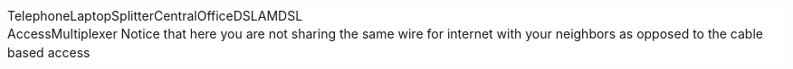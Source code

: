 <g transform="translate(349.8256701763166 102.10303601734341) rotate(0 -39.600006103515625 18)"><path d="M0.05 -0.3 C-13.15 5.83, -66.55 31.04, -79.81 37.12 M-1.38 -1.51 C-14.13 4.29, -64.24 29.08, -77.41 35.58" stroke="#1e1e1e" stroke-width="2" fill="none"></path></g></g><mask></mask><g stroke-linecap="round" transform="translate(220.22563355522283 98.90305432789029) rotate(0 25.600006103515625 28.399993896484375)"><path d="M12.8 0 C22.37 1.95, 28.56 0.16, 38.4 0 M12.8 0 C21.93 -0.54, 31.67 -0.25, 38.4 0 M38.4 0 C47.87 -1.64, 50.8 2.3, 51.2 12.8 M38.4 0 C49.01 -1.82, 51.5 4.92, 51.2 12.8 M51.2 12.8 C50.63 23.55, 49.9 31.33, 51.2 44 M51.2 12.8 C50.65 22.67, 51.19 33.4, 51.2 44 M51.2 44 C50.25 51.08, 47.09 57.65, 38.4 56.8 M51.2 44 C51.25 52.82, 47.8 55.14, 38.4 56.8 M38.4 56.8 C29.04 57.84, 17.25 58.51, 12.8 56.8 M38.4 56.8 C29.79 57.06, 19.98 56.64, 12.8 56.8 M12.8 56.8 C3.55 55.92, 0.37 51.06, 0 44 M12.8 56.8 C4.64 57.48, -1.18 50.73, 0 44 M0 44 C-2.05 32.96, 1.24 22.09, 0 12.8 M0 44 C-0.44 34.65, 0.44 25.79, 0 12.8 M0 12.8 C1.98 2.74, 4.36 1.27, 12.8 0 M0 12.8 C0.99 3.84, 4.6 -1.65, 12.8 0" stroke="#1e1e1e" stroke-width="2" fill="none"></path></g><g stroke-linecap="round"><g transform="translate(220.22569459037908 134.1030360173434) rotate(0 -31.600006103515625 39.20001220703125)"><path d="M-0.94 0.6 C-11.47 13.75, -52.28 65.37, -62.85 78.33 M0.77 -0.14 C-9.92 13.27, -53.13 66.54, -63.61 79.83" stroke="#1e1e1e" stroke-width="2" fill="none"></path></g></g><mask></mask><g stroke-linecap="round"><g transform="translate(219.42564576225408 121.30304822437466) rotate(0 -39.5999755859375 -0.8000030517578125)"><path d="M-0.29 -1.01 C-13.41 -1.2, -66.1 -1.35, -79.36 -1.37 M1.76 1.08 C-11.47 0.53, -66.61 -2.65, -80.39 -3.38" stroke="#1e1e1e" stroke-width="2" fill="none"></path></g></g><mask></mask><g transform="translate(59.42564576225408 116.50306043140591) rotate(0 47.159950256347656 12.5)"><text x="0" y="17.52" font-family="Virgil, Segoe UI Emoji" font-size="20px" fill="#1e1e1e" text-anchor="start" style="white-space: pre;" direction="ltr" dominant-baseline="alphabetic">Telephone</text></g><g transform="translate(73.82567017631658 211.70304212085904) rotate(0 33.70996856689453 12.5)"><text x="0" y="17.52" font-family="Virgil, Segoe UI Emoji" font-size="20px" fill="#1e1e1e" text-anchor="start" style="white-space: pre;" direction="ltr" dominant-baseline="alphabetic">Laptop</text></g><g transform="translate(231.62565796928533 199.70304212085904) rotate(0 36.89995574951172 12.5)"><text x="0" y="17.52" font-family="Virgil, Segoe UI Emoji" font-size="20px" fill="#1e1e1e" text-anchor="start" style="white-space: pre;" direction="ltr" dominant-baseline="alphabetic">Splitter</text></g><g stroke-linecap="round"><g transform="translate(267.4256457622541 190.1030360173434) rotate(0 -8.79998779296875 -26.399993896484375)"><path d="M-0.28 0.59 C-3.29 -7.99, -15.57 -43.54, -18.5 -52.49 M1.77 -0.15 C-0.82 -9.01, -12.85 -45.82, -16.25 -54.45" stroke="#1e1e1e" stroke-width="2" fill="none"></path></g><g transform="translate(267.4256457622541 190.1030360173434) rotate(0 -8.79998779296875 -26.399993896484375)"><path d="M-0.35 -35.16 C-3.36 -41.72, -7.96 -45.61, -16.25 -54.45 M-0.35 -35.16 C-4.8 -39.7, -8.48 -46.36, -16.25 -54.45" stroke="#1e1e1e" stroke-width="2" fill="none"></path></g><g transform="translate(267.4256457622541 190.1030360173434) rotate(0 -8.79998779296875 -26.399993896484375)"><path d="M-16.47 -29.45 C-15.22 -37.46, -15.63 -42.84, -16.25 -54.45 M-16.47 -29.45 C-16.53 -35.59, -15.79 -43.83, -16.25 -54.45" stroke="#1e1e1e" stroke-width="2" fill="none"></path></g></g><mask></mask><g transform="translate(393.8256091411603 41.30304822437466) rotate(0 35.82997131347656 25)"><text x="0" y="17.52" font-family="Virgil, Segoe UI Emoji" font-size="20px" fill="#1e1e1e" text-anchor="start" style="white-space: pre;" direction="ltr" dominant-baseline="alphabetic">Central</text><text x="0" y="42.519999999999996" font-family="Virgil, Segoe UI Emoji" font-size="20px" fill="#1e1e1e" text-anchor="start" style="white-space: pre;" direction="ltr" dominant-baseline="alphabetic">Office</text></g><g transform="translate(512.2256335552229 111.70304212085904) rotate(0 57.799957275390625 37.5)"><text x="0" y="17.52" font-family="Virgil, Segoe UI Emoji" font-size="20px" fill="#1e1e1e" text-anchor="start" style="white-space: pre;" direction="ltr" dominant-baseline="alphabetic">DSLAM</text><text x="0" y="42.519999999999996" font-family="Virgil, Segoe UI Emoji" font-size="20px" fill="#1e1e1e" text-anchor="start" style="white-space: pre;" direction="ltr" dominant-baseline="alphabetic">DSL Access</text><text x="0" y="67.52" font-family="Virgil, Segoe UI Emoji" font-size="20px" fill="#1e1e1e" text-anchor="start" style="white-space: pre;" direction="ltr" dominant-baseline="alphabetic">Multiplexer</text></g><g stroke-linecap="round"><g transform="translate(509.8257312114728 143.70304212085904) rotate(0 -68.4000244140625 -17.599990844726562)"><path d="M0.3 -0.31 C-22.8 -6.23, -114.63 -29.31, -137.62 -35.06 M-1.01 -1.52 C-23.8 -7.26, -112.97 -27.54, -135.33 -33.45" stroke="#1e1e1e" stroke-width="2" fill="none"></path></g><g transform="translate(509.8257312114728 143.70304212085904) rotate(0 -68.4000244140625 -17.599990844726562)"><path d="M-110.49 -36.2 C-120.4 -36.45, -129.05 -35.46, -135.33 -33.45 M-110.49 -36.2 C-118.45 -35.8, -126.32 -34.77, -135.33 -33.45" stroke="#1e1e1e" stroke-width="2" fill="none"></path></g><g transform="translate(509.8257312114728 143.70304212085904) rotate(0 -68.4000244140625 -17.599990844726562)"><path d="M-114.53 -19.58 C-122.98 -26.14, -130.1 -31.44, -135.33 -33.45 M-114.53 -19.58 C-121.11 -24.74, -127.65 -29.22, -135.33 -33.45" stroke="#1e1e1e" stroke-width="2" fill="none"></path></g></g><mask></mask></svg>
Notice that here you are not sharing the same wire for internet with your neighbors as opposed to the cable based access